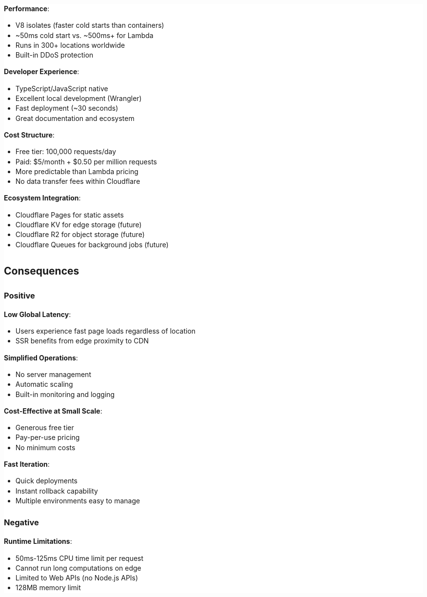 **Performance**:
- V8 isolates (faster cold starts than containers)
- ~50ms cold start vs. ~500ms+ for Lambda
- Runs in 300+ locations worldwide
- Built-in DDoS protection

**Developer Experience**:
- TypeScript/JavaScript native
- Excellent local development (Wrangler)
- Fast deployment (~30 seconds)
- Great documentation and ecosystem

**Cost Structure**:
- Free tier: 100,000 requests/day
- Paid: $5/month + $0.50 per million requests
- More predictable than Lambda pricing
- No data transfer fees within Cloudflare

**Ecosystem Integration**:
- Cloudflare Pages for static assets
- Cloudflare KV for edge storage (future)
- Cloudflare R2 for object storage (future)
- Cloudflare Queues for background jobs (future)

## Consequences

### Positive

**Low Global Latency**:
- Users experience fast page loads regardless of location
- SSR benefits from edge proximity to CDN

**Simplified Operations**:
- No server management
- Automatic scaling
- Built-in monitoring and logging

**Cost-Effective at Small Scale**:
- Generous free tier
- Pay-per-use pricing
- No minimum costs

**Fast Iteration**:
- Quick deployments
- Instant rollback capability
- Multiple environments easy to manage

### Negative

**Runtime Limitations**:
- 50ms-125ms CPU time limit per request
- Cannot run long computations on edge
- Limited to Web APIs (no Node.js APIs)
- 128MB memory limit
